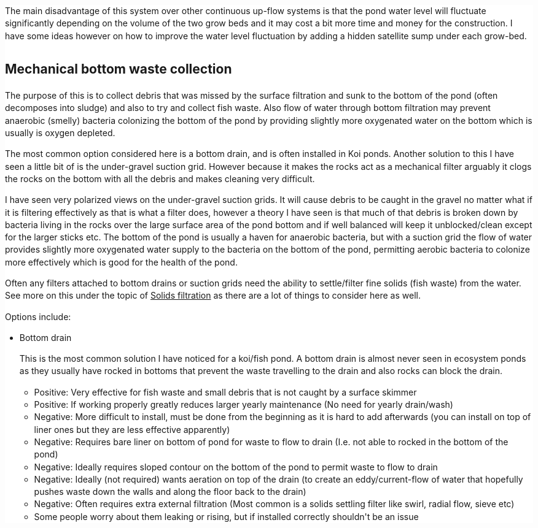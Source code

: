 The main disadvantage of this system over other continuous up-flow systems is that the pond water level will fluctuate significantly depending on the volume of the two grow beds and it may cost a bit more time and money for the construction. I have some ideas however on how to improve the water level fluctuation by adding a hidden satellite sump under each grow-bed.


## Mechanical bottom waste collection

The purpose of this is to collect debris that was missed by the surface filtration and sunk to the bottom of the pond (often decomposes into sludge) and also to try and collect fish waste. Also flow of water through bottom filtration may prevent anaerobic (smelly) bacteria colonizing the bottom of the pond by providing slightly more oxygenated water on the bottom which is usually is oxygen depleted.

The most common option considered here is a bottom drain, and is often installed in Koi ponds. Another solution to this I have seen a little bit of is the under-gravel suction grid. However because it makes the rocks act as a mechanical filter arguably it clogs the rocks on the bottom with all the debris and makes cleaning very difficult.

I have seen very polarized views on the under-gravel suction grids. It will cause debris to be caught in the gravel no matter what if it is filtering effectively as that is what a filter does, however a theory I have seen is that much of that debris is broken down by bacteria living in the rocks over the large surface area of the pond bottom and if well balanced will keep it unblocked/clean except for the larger sticks etc. The bottom of the pond is usually a haven for anaerobic bacteria, but with a suction grid the flow of water provides slightly more oxygenated water supply to the bacteria on the bottom of the pond, permitting aerobic bacteria to colonize more effectively which is good for the health of the pond.

Often any filters attached to bottom drains or suction grids need the ability to settle/filter fine solids (fish waste) from the water. See more on this under the topic of [Solids filtration](#solids-filtration) as there are a lot of things to consider here as well.

Options include:

* Bottom drain

	This is the most common solution I have noticed for a koi/fish pond. A bottom drain is almost never seen in ecosystem ponds as they usually have rocked in bottoms that prevent the waste travelling to the drain and also rocks can block the drain. 

	+ Positive: Very effective for fish waste and small debris that is not caught by a surface skimmer
	+ Positive: If working properly greatly reduces larger yearly maintenance (No need for yearly drain/wash)
	- Negative: More difficult to install, must be done from the beginning as it is hard to add afterwards (you can install on top of liner ones but they are less effective apparently)
	- Negative: Requires bare liner on bottom of pond for waste to flow to drain (I.e. not able to rocked in the bottom of the pond)
	- Negative: Ideally requires sloped contour on the bottom of the pond to permit waste to flow to drain
	- Negative: Ideally (not required) wants aeration on top of the drain (to create an eddy/current-flow of water that hopefully pushes waste down the walls and along the floor back to the drain)
	- Negative: Often requires extra external filtration (Most common is a solids settling filter like swirl, radial flow, sieve etc)
	* Some people worry about them leaking or rising, but if installed correctly shouldn't be an issue
